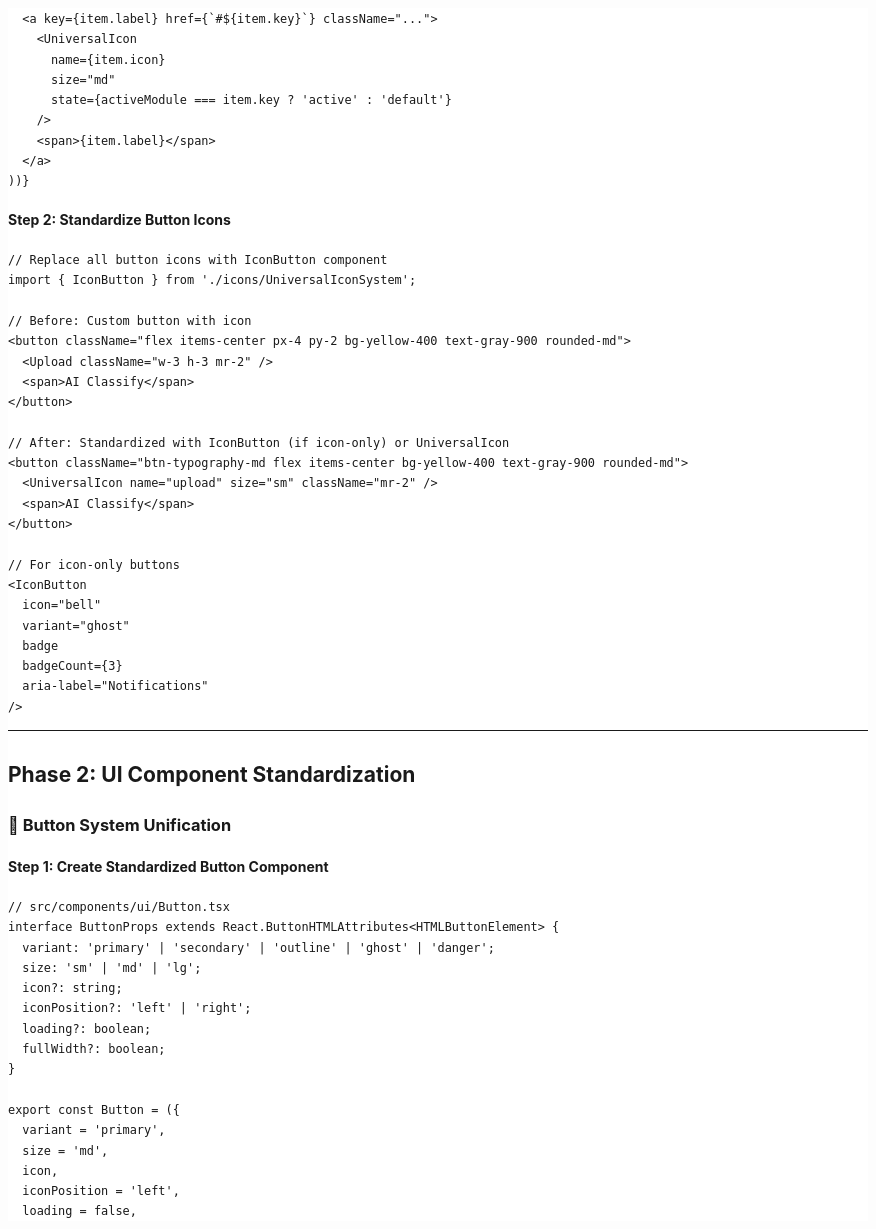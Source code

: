 ```tsx
  <a key={item.label} href={`#${item.key}`} className="...">
    <UniversalIcon 
      name={item.icon}
      size="md"
      state={activeModule === item.key ? 'active' : 'default'}
    />
    <span>{item.label}</span>
  </a>
))}
```

#### **Step 2: Standardize Button Icons**

```tsx
// Replace all button icons with IconButton component
import { IconButton } from './icons/UniversalIconSystem';

// Before: Custom button with icon
<button className="flex items-center px-4 py-2 bg-yellow-400 text-gray-900 rounded-md">
  <Upload className="w-3 h-3 mr-2" />
  <span>AI Classify</span>
</button>

// After: Standardized with IconButton (if icon-only) or UniversalIcon
<button className="btn-typography-md flex items-center bg-yellow-400 text-gray-900 rounded-md">
  <UniversalIcon name="upload" size="sm" className="mr-2" />
  <span>AI Classify</span>
</button>

// For icon-only buttons
<IconButton 
  icon="bell" 
  variant="ghost" 
  badge 
  badgeCount={3}
  aria-label="Notifications"
/>
```

---

## Phase 2: UI Component Standardization

### 🔘 **Button System Unification**

#### **Step 1: Create Standardized Button Component**

```tsx
// src/components/ui/Button.tsx
interface ButtonProps extends React.ButtonHTMLAttributes<HTMLButtonElement> {
  variant: 'primary' | 'secondary' | 'outline' | 'ghost' | 'danger';
  size: 'sm' | 'md' | 'lg';
  icon?: string;
  iconPosition?: 'left' | 'right';
  loading?: boolean;
  fullWidth?: boolean;
}

export const Button = ({
  variant = 'primary',
  size = 'md',
  icon,
  iconPosition = 'left',
  loading = false,
```